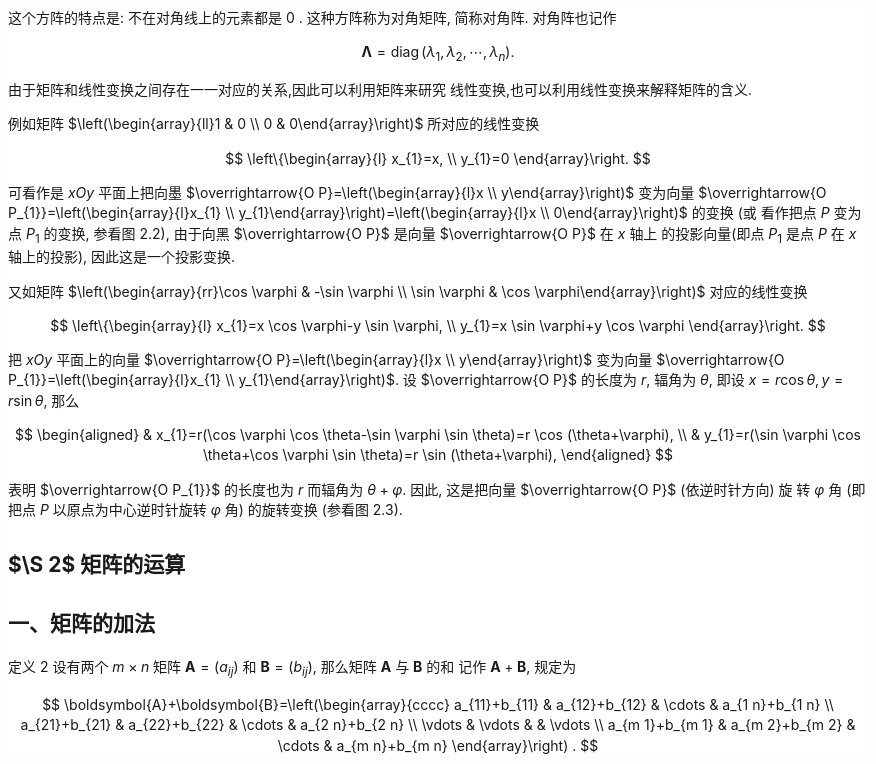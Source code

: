 这个方阵的特点是: 不在对角线上的元素都是 0 . 这种方阵称为对角矩阵, 简称对角阵. 对角阵也记作

$$
\boldsymbol{\Lambda}=\operatorname{diag}\left(\lambda_{1}, \lambda_{2}, \cdots, \lambda_{n}\right) .
$$

由于矩阵和线性变换之间存在一一对应的关系,因此可以利用矩阵来研究 线性变换,也可以利用线性变换来解释矩阵的含义.

例如矩阵 $\left(\begin{array}{ll}1 & 0 \\ 0 & 0\end{array}\right)$ 所对应的线性变换

$$
\left\{\begin{array}{l}
x_{1}=x, \\
y_{1}=0
\end{array}\right.
$$

可看作是 $x O y$ 平面上把向墨 $\overrightarrow{O P}=\left(\begin{array}{l}x \\ y\end{array}\right)$ 变为向量 $\overrightarrow{O P_{1}}=\left(\begin{array}{l}x_{1} \\ y_{1}\end{array}\right)=\left(\begin{array}{l}x \\ 0\end{array}\right)$ 的变换 (或 看作把点 $P$ 变为点 $P_{1}$ 的变换, 参看图 2.2), 由于向黑 $\overrightarrow{O P}$ 是向量 $\overrightarrow{O P}$ 在 $x$ 轴上 的投影向量(即点 $P_{1}$ 是点 $P$ 在 $x$ 轴上的投影), 因此这是一个投影变换.

又如矩阵 $\left(\begin{array}{rr}\cos \varphi & -\sin \varphi \\ \sin \varphi & \cos \varphi\end{array}\right)$ 对应的线性变换

$$
\left\{\begin{array}{l}
x_{1}=x \cos \varphi-y \sin \varphi, \\
y_{1}=x \sin \varphi+y \cos \varphi
\end{array}\right.
$$

把 $x O y$ 平面上的向量 $\overrightarrow{O P}=\left(\begin{array}{l}x \\ y\end{array}\right)$ 变为向量 $\overrightarrow{O P_{1}}=\left(\begin{array}{l}x_{1} \\ y_{1}\end{array}\right)$. 设 $\overrightarrow{O P}$ 的长度为 $r$, 辐角为 $\theta$, 即设 $x=r \cos \theta, y=r \sin \theta$, 那么

$$
\begin{aligned}
& x_{1}=r(\cos \varphi \cos \theta-\sin \varphi \sin \theta)=r \cos (\theta+\varphi), \\
& y_{1}=r(\sin \varphi \cos \theta+\cos \varphi \sin \theta)=r \sin (\theta+\varphi),
\end{aligned}
$$

表明 $\overrightarrow{O P_{1}}$ 的长度也为 $r$ 而辐角为 $\theta+\varphi$. 因此, 这是把向量 $\overrightarrow{O P}$ (依逆时针方向) 旋 转 $\varphi$ 角 (即把点 $P$ 以原点为中心逆时针旋转 $\varphi$ 角) 的旋转变换 (参看图 2.3).

## $\S 2$ 矩阵的运算

## 一、矩阵的加法

定义 2 设有两个 $m \times n$ 矩阵 $\boldsymbol{A}=\left(a_{i j}\right)$ 和 $\boldsymbol{B}=\left(b_{i j}\right)$, 那么矩阵 $\boldsymbol{A}$ 与 $\boldsymbol{B}$ 的和 记作 $\boldsymbol{A}+\boldsymbol{B}$, 规定为

$$
\boldsymbol{A}+\boldsymbol{B}=\left(\begin{array}{cccc}
a_{11}+b_{11} & a_{12}+b_{12} & \cdots & a_{1 n}+b_{1 n} \\
a_{21}+b_{21} & a_{22}+b_{22} & \cdots & a_{2 n}+b_{2 n} \\
\vdots & \vdots & & \vdots \\
a_{m 1}+b_{m 1} & a_{m 2}+b_{m 2} & \cdots & a_{m n}+b_{m n}
\end{array}\right) .
$$
